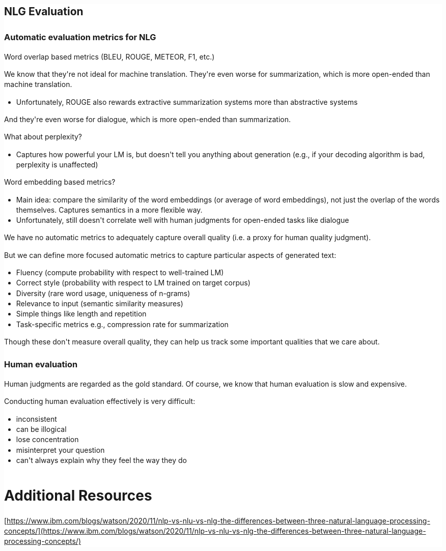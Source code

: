 ## NLG Evaluation

### Automatic evaluation metrics for NLG

Word overlap based metrics (BLEU, ROUGE, METEOR, F1, etc.)

We know that they're not ideal for machine translation. They're even worse for summarization, which is more open-ended than machine translation.

- Unfortunately, ROUGE also rewards extractive summarization systems more than abstractive systems

And they're even worse for dialogue, which is more open-ended than summarization.

What about perplexity?

- Captures how powerful your LM is, but doesn't tell you anything about generation (e.g., if your decoding algorithm is bad, perplexity is unaffected)

Word embedding based metrics?

- Main idea: compare the similarity of the word embeddings (or average of word embeddings), not just the overlap of the words themselves. Captures semantics in a more flexible way.
- Unfortunately, still doesn't correlate well with human judgments for open-ended tasks like dialogue

We have no automatic metrics to adequately capture overall quality (i.e. a proxy for human quality judgment).

But we can define more focused automatic metrics to capture particular aspects of generated text:

- Fluency (compute probability with respect to well-trained LM)
- Correct style (probability with respect to LM trained on target corpus)
- Diversity (rare word usage, uniqueness of n-grams)
- Relevance to input (semantic similarity measures)
- Simple things like length and repetition
- Task-specific metrics e.g., compression rate for summarization

Though these don't measure overall quality, they can help us track some important qualities that we care about.

### Human evaluation

Human judgments are regarded as the gold standard. Of course, we know that human evaluation is slow and expensive.

Conducting human evaluation effectively is very difficult:

- inconsistent
- can be illogical
- lose concentration
- misinterpret your question
- can't always explain why they feel the way they do

# Additional Resources

[https://www.ibm.com/blogs/watson/2020/11/nlp-vs-nlu-vs-nlg-the-differences-between-three-natural-language-processing-concepts/](https://www.ibm.com/blogs/watson/2020/11/nlp-vs-nlu-vs-nlg-the-differences-between-three-natural-language-processing-concepts/)